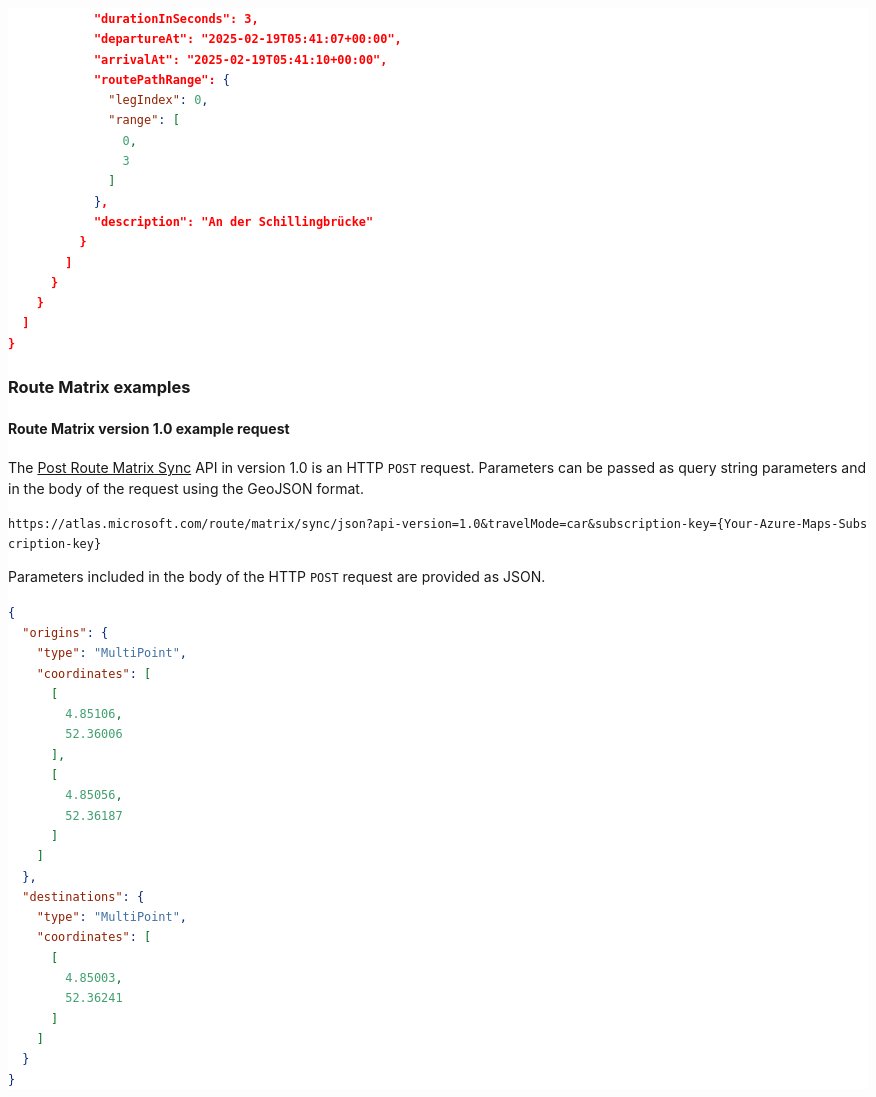 ```json
            "durationInSeconds": 3, 
            "departureAt": "2025-02-19T05:41:07+00:00", 
            "arrivalAt": "2025-02-19T05:41:10+00:00", 
            "routePathRange": { 
              "legIndex": 0, 
              "range": [ 
                0, 
                3 
              ] 
            }, 
            "description": "An der Schillingbrücke" 
          } 
        ] 
      } 
    } 
  ] 
} 
```


### Route Matrix examples

#### Route Matrix version 1.0 example request

The [Post Route Matrix Sync] API in version 1.0 is an HTTP `POST` request. Parameters can be passed as query string parameters and in the body of the request using the GeoJSON format.

```http
https://atlas.microsoft.com/route/matrix/sync/json?api-version=1.0&travelMode=car&subscription-key={Your-Azure-Maps-Subscription-key}
```

Parameters included in the body of the HTTP `POST` request are provided as JSON.

```json
{ 
  "origins": { 
    "type": "MultiPoint", 
    "coordinates": [ 
      [ 
        4.85106,
        52.36006 
      ], 
      [ 
        4.85056, 
        52.36187 
      ] 
    ] 
  }, 
  "destinations": { 
    "type": "MultiPoint", 
    "coordinates": [ 
      [ 
        4.85003, 
        52.36241 
      ] 
    ] 
  } 
} 
```


[Azure Maps Route v1.0]: /rest/api/maps/route?view=rest-maps-1.0
[Get Route Directions Batch]: /rest/api/maps/route/get-route-directions-batch?view=rest-maps-1.0
[Get Route Directions]: /rest/api/maps/route/get-route-directions?view=rest-maps-1.0
[Get Route Matrix]: /rest/api/maps/route/get-route-matrix?view=rest-maps-1.0
[Get Route Range]: /rest/api/maps/route/get-route-range?view=rest-maps-1.0
[Post Route Directions Batch Sync]: /rest/api/maps/route/post-route-directions-batch-sync?view=rest-maps-1.0
[Post Route Directions Batch]: /rest/api/maps/route/post-route-directions-batch?view=rest-maps-1.0
[Post Route Directions]: /rest/api/maps/route/post-route-directions?view=rest-maps-1.0
[Post Route Matrix Sync]: /rest/api/maps/route/post-route-matrix-sync?view=rest-maps-1.0
[Post Route Matrix]: /rest/api/maps/route/post-route-matrix?view=rest-maps-1.0
[Azure Maps Route v2025-01-01]: /rest/api/maps/route
[Get Route Operation Result]: /rest/api/maps/route/get-route-operations-result
[Get Route Operations Status]: /rest/api/maps/route/get-route-operations-status
[Post Route Directions Batch 2025-01-01]: /rest/api/maps/route/post-route-directions-batch
[Post Route Directions 2025-01-01]: /rest/api/maps/route/post-route-directions
[Post Route Matrix Async]: /rest/api/maps/route/post-route-matrix-async
[Post Route Matrix 2025-01-01]: /rest/api/maps/route/post-route-matrix
[Post Route Range]: /rest/api/maps/route/post-route-range
[GeoJSON]: https://geojson.org
[GeoJSON MultiPoint geometry type]: https://datatracker.ietf.org/doc/html/rfc7946#section-3.1.3
[Understanding Azure Maps Transactions]: /azure/azure-maps/understanding-azure-maps-transactions